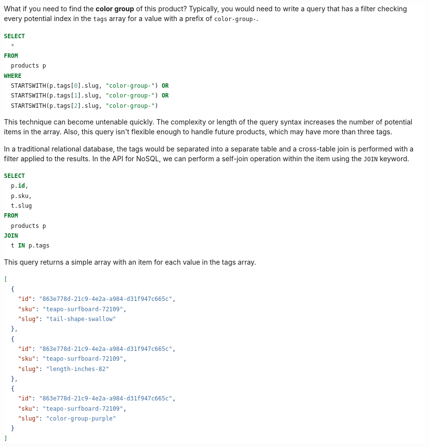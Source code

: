 What if you need to find the **color group** of this product? Typically, you would need to write a query that has a filter checking every potential index in the `tags` array for a value with a prefix of `color-group-`.

```sql
SELECT
  * 
FROM
  products p
WHERE
  STARTSWITH(p.tags[0].slug, "color-group-") OR
  STARTSWITH(p.tags[1].slug, "color-group-") OR
  STARTSWITH(p.tags[2].slug, "color-group-")
```

This technique can become untenable quickly. The complexity or length of the query syntax increases the number of potential items in the array. Also, this query isn't flexible enough to handle future products, which may have more than three tags.

In a traditional relational database, the tags would be separated into a separate table and a cross-table join is performed with a filter applied to the results. In the API for NoSQL, we can perform a self-join operation within the item using the `JOIN` keyword.

```sql
SELECT
  p.id,
  p.sku,
  t.slug
FROM
  products p
JOIN
  t IN p.tags
```

This query returns a simple array with an item for each value in the tags array.

```json
[
  {
    "id": "863e778d-21c9-4e2a-a984-d31f947c665c",
    "sku": "teapo-surfboard-72109",
    "slug": "tail-shape-swallow"
  },
  {
    "id": "863e778d-21c9-4e2a-a984-d31f947c665c",
    "sku": "teapo-surfboard-72109",
    "slug": "length-inches-82"
  },
  {
    "id": "863e778d-21c9-4e2a-a984-d31f947c665c",
    "sku": "teapo-surfboard-72109",
    "slug": "color-group-purple"
  }
]
```
